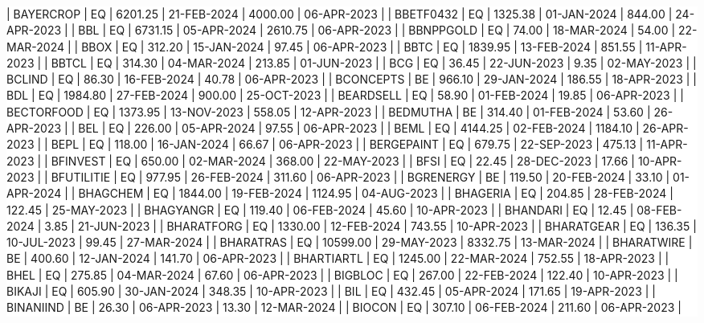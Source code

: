 | BAYERCROP | EQ | 6201.25 | 21-FEB-2024 | 4000.00 | 06-APR-2023 |
| BBETF0432 | EQ | 1325.38 | 01-JAN-2024 | 844.00 | 24-APR-2023 |
| BBL | EQ | 6731.15 | 05-APR-2024 | 2610.75 | 06-APR-2023 |
| BBNPPGOLD | EQ | 74.00 | 18-MAR-2024 | 54.00 | 22-MAR-2024 |
| BBOX | EQ | 312.20 | 15-JAN-2024 | 97.45 | 06-APR-2023 |
| BBTC | EQ | 1839.95 | 13-FEB-2024 | 851.55 | 11-APR-2023 |
| BBTCL | EQ | 314.30 | 04-MAR-2024 | 213.85 | 01-JUN-2023 |
| BCG | EQ | 36.45 | 22-JUN-2023 | 9.35 | 02-MAY-2023 |
| BCLIND | EQ | 86.30 | 16-FEB-2024 | 40.78 | 06-APR-2023 |
| BCONCEPTS | BE | 966.10 | 29-JAN-2024 | 186.55 | 18-APR-2023 |
| BDL | EQ | 1984.80 | 27-FEB-2024 | 900.00 | 25-OCT-2023 |
| BEARDSELL | EQ | 58.90 | 01-FEB-2024 | 19.85 | 06-APR-2023 |
| BECTORFOOD | EQ | 1373.95 | 13-NOV-2023 | 558.05 | 12-APR-2023 |
| BEDMUTHA | BE | 314.40 | 01-FEB-2024 | 53.60 | 26-APR-2023 |
| BEL | EQ | 226.00 | 05-APR-2024 | 97.55 | 06-APR-2023 |
| BEML | EQ | 4144.25 | 02-FEB-2024 | 1184.10 | 26-APR-2023 |
| BEPL | EQ | 118.00 | 16-JAN-2024 | 66.67 | 06-APR-2023 |
| BERGEPAINT | EQ | 679.75 | 22-SEP-2023 | 475.13 | 11-APR-2023 |
| BFINVEST | EQ | 650.00 | 02-MAR-2024 | 368.00 | 22-MAY-2023 |
| BFSI | EQ | 22.45 | 28-DEC-2023 | 17.66 | 10-APR-2023 |
| BFUTILITIE | EQ | 977.95 | 26-FEB-2024 | 311.60 | 06-APR-2023 |
| BGRENERGY | BE | 119.50 | 20-FEB-2024 | 33.10 | 01-APR-2024 |
| BHAGCHEM | EQ | 1844.00 | 19-FEB-2024 | 1124.95 | 04-AUG-2023 |
| BHAGERIA | EQ | 204.85 | 28-FEB-2024 | 122.45 | 25-MAY-2023 |
| BHAGYANGR | EQ | 119.40 | 06-FEB-2024 | 45.60 | 10-APR-2023 |
| BHANDARI | EQ | 12.45 | 08-FEB-2024 | 3.85 | 21-JUN-2023 |
| BHARATFORG | EQ | 1330.00 | 12-FEB-2024 | 743.55 | 10-APR-2023 |
| BHARATGEAR | EQ | 136.35 | 10-JUL-2023 | 99.45 | 27-MAR-2024 |
| BHARATRAS | EQ | 10599.00 | 29-MAY-2023 | 8332.75 | 13-MAR-2024 |
| BHARATWIRE | BE | 400.60 | 12-JAN-2024 | 141.70 | 06-APR-2023 |
| BHARTIARTL | EQ | 1245.00 | 22-MAR-2024 | 752.55 | 18-APR-2023 |
| BHEL | EQ | 275.85 | 04-MAR-2024 | 67.60 | 06-APR-2023 |
| BIGBLOC | EQ | 267.00 | 22-FEB-2024 | 122.40 | 10-APR-2023 |
| BIKAJI | EQ | 605.90 | 30-JAN-2024 | 348.35 | 10-APR-2023 |
| BIL | EQ | 432.45 | 05-APR-2024 | 171.65 | 19-APR-2023 |
| BINANIIND | BE | 26.30 | 06-APR-2023 | 13.30 | 12-MAR-2024 |
| BIOCON | EQ | 307.10 | 06-FEB-2024 | 211.60 | 06-APR-2023 |